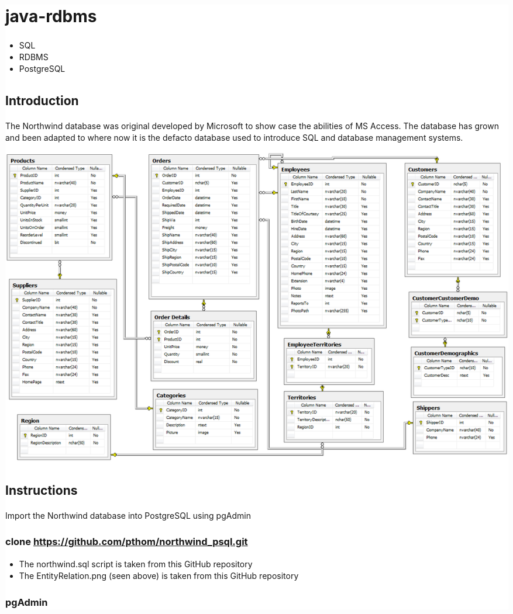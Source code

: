 # java-rdbms

* SQL
* RDBMS
* PostgreSQL

## Introduction

The Northwind database was original developed by Microsoft to show case the abilities of MS Access. The database has grown and been adapted to where now it is the defacto database used to introduce SQL and database management systems.

![Northwind Database Layout](assets/EntityRelation.png)

## Instructions

Import the Northwind database into PostgreSQL using pgAdmin

### clone https://github.com/pthom/northwind_psql.git

* The northwind.sql script is taken from this GitHub repository
* The EntityRelation.png (seen above) is taken from this GitHub repository

### pgAdmin
